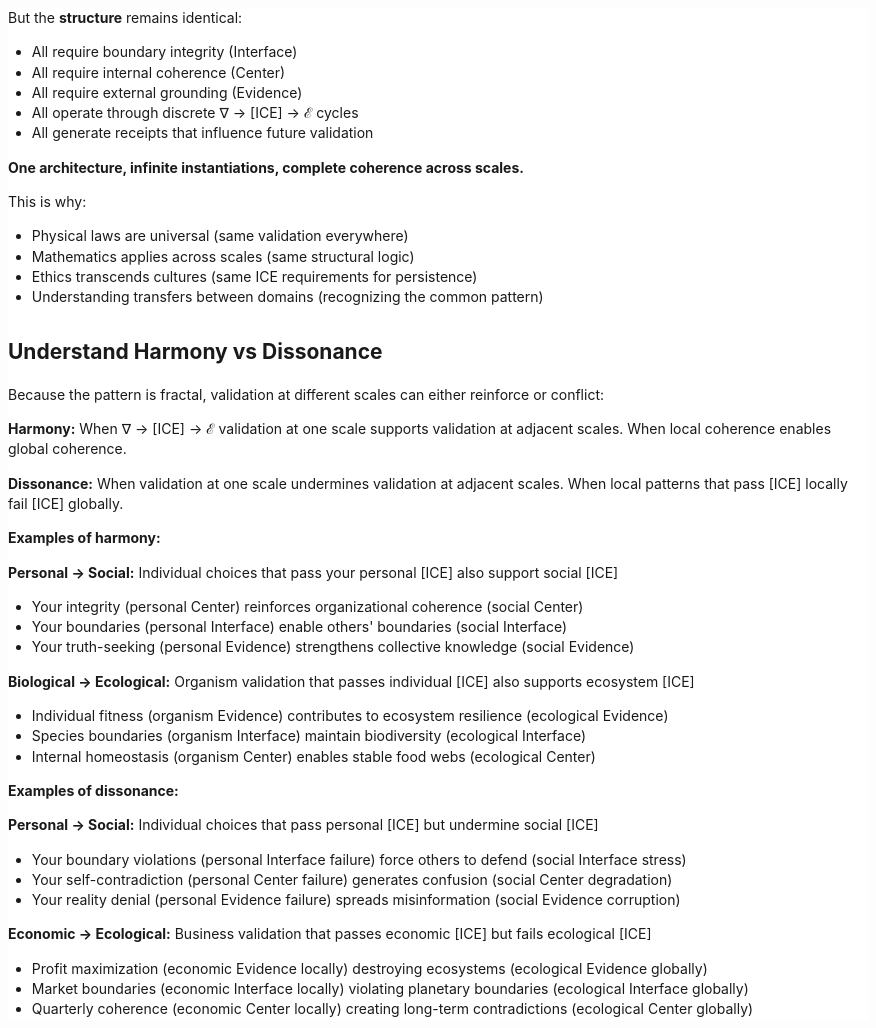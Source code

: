But the **structure** remains identical:

* All require boundary integrity (Interface)
* All require internal coherence (Center)
* All require external grounding (Evidence)
* All operate through discrete ∇ → [ICE] → ℰ cycles
* All generate receipts that influence future validation

**One architecture, infinite instantiations, complete coherence across scales.**

This is why:

* Physical laws are universal (same validation everywhere)
* Mathematics applies across scales (same structural logic)
* Ethics transcends cultures (same ICE requirements for persistence)
* Understanding transfers between domains (recognizing the common pattern)

## Understand Harmony vs Dissonance

Because the pattern is fractal, validation at different scales can either reinforce or conflict:

**Harmony:** When ∇ → [ICE] → ℰ validation at one scale supports validation at adjacent scales. When local coherence enables global coherence.

**Dissonance:** When validation at one scale undermines validation at adjacent scales. When local patterns that pass [ICE] locally fail [ICE] globally.

**Examples of harmony:**

**Personal → Social:** Individual choices that pass your personal [ICE] also support social [ICE]

* Your integrity (personal Center) reinforces organizational coherence (social Center)
* Your boundaries (personal Interface) enable others' boundaries (social Interface)
* Your truth-seeking (personal Evidence) strengthens collective knowledge (social Evidence)

**Biological → Ecological:** Organism validation that passes individual [ICE] also supports ecosystem [ICE]

* Individual fitness (organism Evidence) contributes to ecosystem resilience (ecological Evidence)
* Species boundaries (organism Interface) maintain biodiversity (ecological Interface)
* Internal homeostasis (organism Center) enables stable food webs (ecological Center)

**Examples of dissonance:**

**Personal → Social:** Individual choices that pass personal [ICE] but undermine social [ICE]

* Your boundary violations (personal Interface failure) force others to defend (social Interface stress)
* Your self-contradiction (personal Center failure) generates confusion (social Center degradation)
* Your reality denial (personal Evidence failure) spreads misinformation (social Evidence corruption)

**Economic → Ecological:** Business validation that passes economic [ICE] but fails ecological [ICE]

* Profit maximization (economic Evidence locally) destroying ecosystems (ecological Evidence globally)
* Market boundaries (economic Interface locally) violating planetary boundaries (ecological Interface globally)
* Quarterly coherence (economic Center locally) creating long-term contradictions (ecological Center globally)
